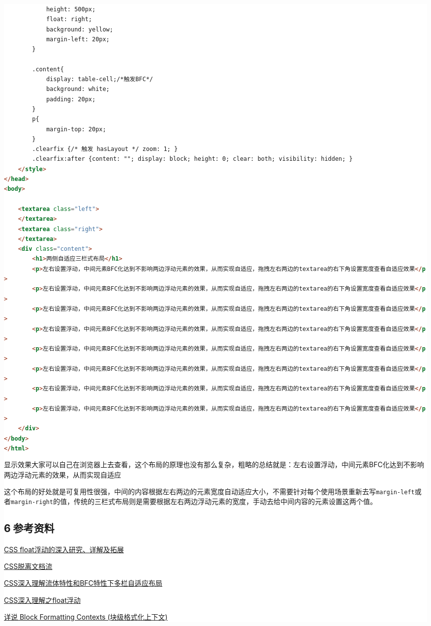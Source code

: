 ```html
			height: 500px;
			float: right;
			background: yellow;
			margin-left: 20px; 
		}

		.content{
			display: table-cell;/*触发BFC*/
			background: white;
			padding: 20px;
		}
		p{
			margin-top: 20px;
		}
		.clearfix {/* 触发 hasLayout */ zoom: 1; }
		.clearfix:after {content: ""; display: block; height: 0; clear: both; visibility: hidden; }
	</style>
</head>
<body>

	<textarea class="left">
	</textarea>
	<textarea class="right">
	</textarea>
	<div class="content">
		<h1>两侧自适应三栏式布局</h1>
		<p>左右设置浮动，中间元素BFC化达到不影响两边浮动元素的效果，从而实现自适应，拖拽左右两边的textarea的右下角设置宽度查看自适应效果</p>
		<p>左右设置浮动，中间元素BFC化达到不影响两边浮动元素的效果，从而实现自适应，拖拽左右两边的textarea的右下角设置宽度查看自适应效果</p>
		<p>左右设置浮动，中间元素BFC化达到不影响两边浮动元素的效果，从而实现自适应，拖拽左右两边的textarea的右下角设置宽度查看自适应效果</p>
		<p>左右设置浮动，中间元素BFC化达到不影响两边浮动元素的效果，从而实现自适应，拖拽左右两边的textarea的右下角设置宽度查看自适应效果</p>
		<p>左右设置浮动，中间元素BFC化达到不影响两边浮动元素的效果，从而实现自适应，拖拽左右两边的textarea的右下角设置宽度查看自适应效果</p>
		<p>左右设置浮动，中间元素BFC化达到不影响两边浮动元素的效果，从而实现自适应，拖拽左右两边的textarea的右下角设置宽度查看自适应效果</p>
		<p>左右设置浮动，中间元素BFC化达到不影响两边浮动元素的效果，从而实现自适应，拖拽左右两边的textarea的右下角设置宽度查看自适应效果</p>
		<p>左右设置浮动，中间元素BFC化达到不影响两边浮动元素的效果，从而实现自适应，拖拽左右两边的textarea的右下角设置宽度查看自适应效果</p>
	</div>
</body>
</html>
```

显示效果大家可以自己在浏览器上去查看，这个布局的原理也没有那么复杂，粗略的总结就是：左右设置浮动，中间元素BFC化达到不影响两边浮动元素的效果，从而实现自适应

这个布局的好处就是可复用性很强，中间的内容根据左右两边的元素宽度自动适应大小，不需要针对每个使用场景重新去写`margin-left`或者`margin-right`的值，传统的三栏式布局则是需要根据左右两边浮动元素的宽度，手动去给中间内容的元素设置这两个值。

## 6 参考资料

[CSS float浮动的深入研究、详解及拓展](http://www.zhangxinxu.com/wordpress/2010/01/css-float%E6%B5%AE%E5%8A%A8%E7%9A%84%E6%B7%B1%E5%85%A5%E7%A0%94%E7%A9%B6%E3%80%81%E8%AF%A6%E8%A7%A3%E5%8F%8A%E6%8B%93%E5%B1%95%E4%B8%80/)

[CSS脱离文档流](https://www.zhihu.com/question/24529373/answer/29135021)

[CSS深入理解流体特性和BFC特性下多栏自适应布局](http://www.zhangxinxu.com/wordpress/2015/02/css-deep-understand-flow-bfc-column-two-auto-layout/)

[CSS深入理解之float浮动](http://www.imooc.com/learn/121)

[详说 Block Formatting Contexts (块级格式化上下文)](http://kayosite.com/block-formatting-contexts-in-detail.html)